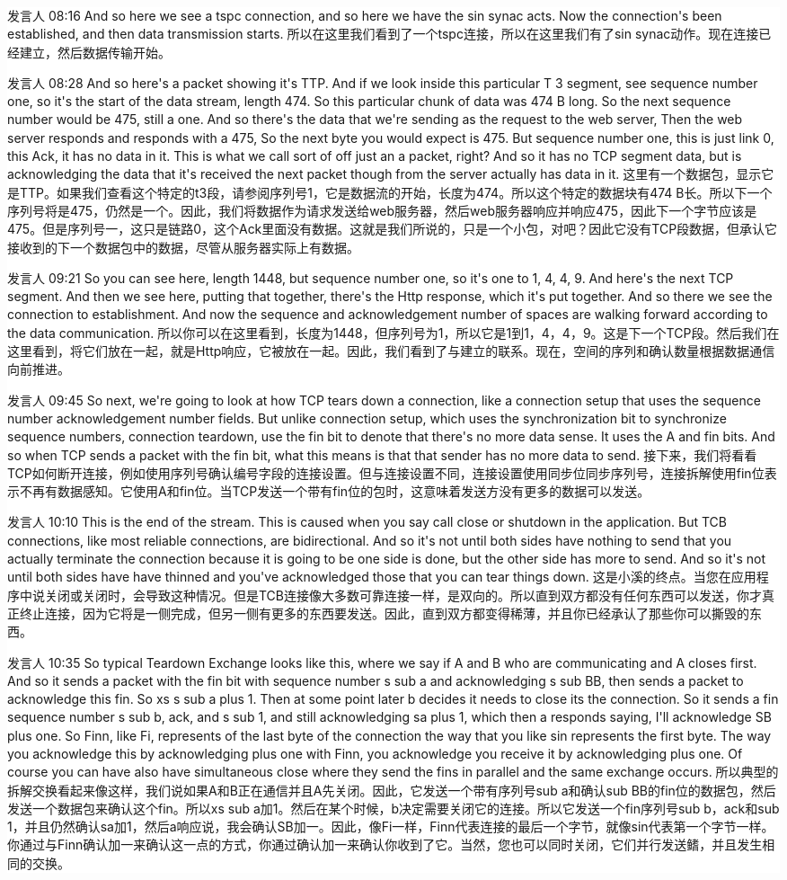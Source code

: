 

发言人   08:16
And so here we see a tspc connection, and so here we have the sin synac acts. Now the connection's been established, and then data transmission starts. 
所以在这里我们看到了一个tspc连接，所以在这里我们有了sin synac动作。现在连接已经建立，然后数据传输开始。


发言人   08:28
And so here's a packet showing it's TTP. And if we look inside this particular T 3 segment, see sequence number one, so it's the start of the data stream, length 474. So this particular chunk of data was 474 B long. So the next sequence number would be 475, still a one. And so there's the data that we're sending as the request to the web server, Then the web server responds and responds with a 475, So the next byte you would expect is 475. But sequence number one, this is just link 0, this Ack, it has no data in it. This is what we call sort of off just an a packet, right? And so it has no TCP segment data, but is acknowledging the data that it's received the next packet though from the server actually has data in it. 
这里有一个数据包，显示它是TTP。如果我们查看这个特定的t3段，请参阅序列号1，它是数据流的开始，长度为474。所以这个特定的数据块有474 B长。所以下一个序列号将是475，仍然是一个。因此，我们将数据作为请求发送给web服务器，然后web服务器响应并响应475，因此下一个字节应该是475。但是序列号一，这只是链路0，这个Ack里面没有数据。这就是我们所说的，只是一个小包，对吧？因此它没有TCP段数据，但承认它接收到的下一个数据包中的数据，尽管从服务器实际上有数据。


发言人   09:21
So you can see here, length 1448, but sequence number one, so it's one to 1, 4, 4, 9. And here's the next TCP segment. And then we see here, putting that together, there's the Http response, which it's put together. And so there we see the connection to establishment. And now the sequence and acknowledgement number of spaces are walking forward according to the data communication. 
所以你可以在这里看到，长度为1448，但序列号为1，所以它是1到1，4，4，9。这是下一个TCP段。然后我们在这里看到，将它们放在一起，就是Http响应，它被放在一起。因此，我们看到了与建立的联系。现在，空间的序列和确认数量根据数据通信向前推进。

发言人   09:45
So next, we're going to look at how TCP tears down a connection, like a connection setup that uses the sequence number acknowledgement number fields. But unlike connection setup, which uses the synchronization bit to synchronize sequence numbers, connection teardown, use the fin bit to denote that there's no more data sense. It uses the A and fin bits. And so when TCP sends a packet with the fin bit, what this means is that that sender has no more data to send. 
接下来，我们将看看TCP如何断开连接，例如使用序列号确认编号字段的连接设置。但与连接设置不同，连接设置使用同步位同步序列号，连接拆解使用fin位表示不再有数据感知。它使用A和fin位。当TCP发送一个带有fin位的包时，这意味着发送方没有更多的数据可以发送。


发言人   10:10
This is the end of the stream. This is caused when you say call close or shutdown in the application. But TCB connections, like most reliable connections, are bidirectional. And so it's not until both sides have nothing to send that you actually terminate the connection because it is going to be one side is done, but the other side has more to send. And so it's not until both sides have have thinned and you've acknowledged those that you can tear things down. 
这是小溪的终点。当您在应用程序中说关闭或关闭时，会导致这种情况。但是TCB连接像大多数可靠连接一样，是双向的。所以直到双方都没有任何东西可以发送，你才真正终止连接，因为它将是一侧完成，但另一侧有更多的东西要发送。因此，直到双方都变得稀薄，并且你已经承认了那些你可以撕毁的东西。


发言人   10:35
So typical Teardown Exchange looks like this, where we say if A and B who are communicating and A closes first. And so it sends a packet with the fin bit with sequence number s sub a and acknowledging s sub BB, then sends a packet to acknowledge this fin. So xs s sub a plus 1. Then at some point later b decides it needs to close its the connection. So it sends a fin sequence number s sub b, ack, and s sub 1, and still acknowledging sa plus 1, which then a responds saying, I'll acknowledge SB plus one. So Finn, like Fi, represents of the last byte of the connection the way that you like sin represents the first byte. The way you acknowledge this by acknowledging plus one with Finn, you acknowledge you receive it by acknowledging plus one. Of course you can have also have simultaneous close where they send the fins in parallel and the same exchange occurs. 
所以典型的拆解交换看起来像这样，我们说如果A和B正在通信并且A先关闭。因此，它发送一个带有序列号sub a和确认sub BB的fin位的数据包，然后发送一个数据包来确认这个fin。所以xs sub a加1。然后在某个时候，b决定需要关闭它的连接。所以它发送一个fin序列号sub b，ack和sub 1，并且仍然确认sa加1，然后a响应说，我会确认SB加一。因此，像Fi一样，Finn代表连接的最后一个字节，就像sin代表第一个字节一样。你通过与Finn确认加一来确认这一点的方式，你通过确认加一来确认你收到了它。当然，您也可以同时关闭，它们并行发送鳍，并且发生相同的交换。
